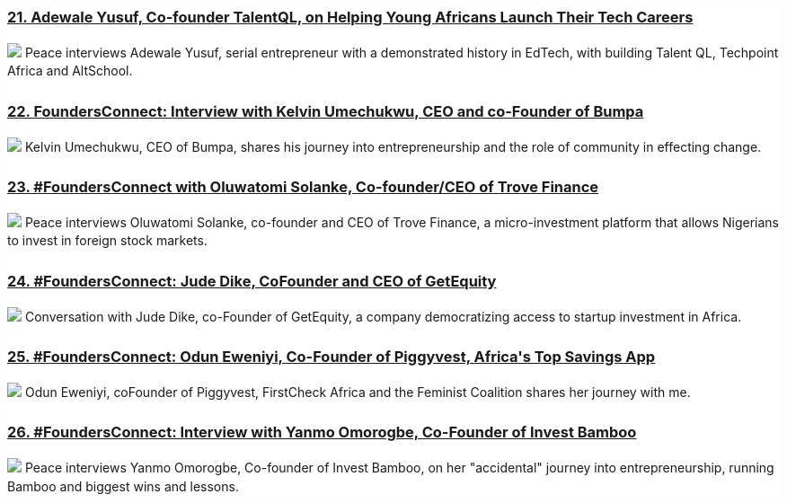 ### [21. Adewale Yusuf, Co-founder TalentQL, on Helping Young Africans Launch Their Tech Careers](https://hackernoon.com/adewale-yusuf-co-founder-talentql-on-helping-young-africans-launch-their-tech-careers)
![](https://cdn.hackernoon.com/images/14jwr5qGazancUxcRU4AXRFZ97F3-h5b3j08.jpeg)
Peace interviews Adewale Yusuf, serial entrepreneur with a demonstrated history in EdTech,  with building Talent QL, Techpoint Africa and AltSchool. 

### [22. FoundersConnect: Interview with Kelvin Umechukwu, CEO and co-Founder of Bumpa](https://hackernoon.com/foundersconnect-interview-with-kelvin-umechukwu-ceo-and-co-founder-of-bumpa)
![](https://cdn.hackernoon.com/images/14jwr5qGazancUxcRU4AXRFZ97F3-dg93ki8.jpeg)
Kelvin Umechukwu, CEO of Bumpa,  shares his journey into entrepreneurship and the role of community in effecting change. 

### [23. #FoundersConnect with Oluwatomi Solanke, Co-founder/CEO of Trove Finance](https://hackernoon.com/foundersconnect-with-oluwatomi-solanke-co-founderceo-of-trove-finance)
![](https://cdn.hackernoon.com/images/14jwr5qGazancUxcRU4AXRFZ97F3-e793jx5.jpeg)
Peace interviews Oluwatomi Solanke, co-founder and CEO of Trove Finance, a micro-investment platform that allows Nigerians to invest in foreign stock markets. 

### [24. #FoundersConnect: Jude Dike, CoFounder and CEO of GetEquity](https://hackernoon.com/foundersconnect-jude-dike-cofounder-and-ceo-of-getequity)
![](https://cdn.hackernoon.com/images/14jwr5qGazancUxcRU4AXRFZ97F3-hxd3ndk.jpeg)
Conversation with Jude Dike, co-Founder of GetEquity, a company democratizing access to startup investment in Africa.

### [25. #FoundersConnect: Odun Eweniyi, Co-Founder of Piggyvest, Africa's Top Savings App](https://hackernoon.com/foundersconnect-odun-eweniyi-co-founder-of-piggyvest-africas-top-savings-app)
![](https://cdn.hackernoon.com/images/14jwr5qGazancUxcRU4AXRFZ97F3-cld3km3.jpeg)
Odun Eweniyi, coFounder of Piggyvest, FirstCheck Africa and the Feminist Coalition shares her journey with me. 

### [26. #FoundersConnect: Interview with Yanmo Omorogbe, Co-Founder of Invest Bamboo](https://hackernoon.com/foundersconnect-interview-with-yanmo-omorogbe-co-founder-of-invest-bamboo)
![](https://cdn.hackernoon.com/images/14jwr5qGazancUxcRU4AXRFZ97F3-waa3hn1.jpeg)
Peace interviews Yanmo Omorogbe, Co-founder of Invest Bamboo, on her "accidental" journey into entrepreneurship, running Bamboo and biggest wins and lessons.
